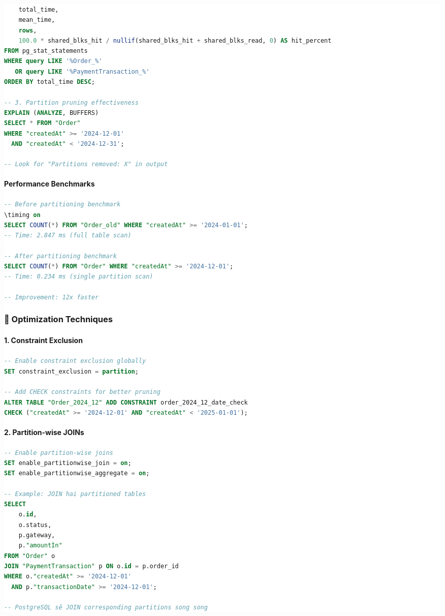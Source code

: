 ```sql
    total_time,
    mean_time,
    rows,
    100.0 * shared_blks_hit / nullif(shared_blks_hit + shared_blks_read, 0) AS hit_percent
FROM pg_stat_statements
WHERE query LIKE '%Order_%'
   OR query LIKE '%PaymentTransaction_%'
ORDER BY total_time DESC;

-- 3. Partition pruning effectiveness
EXPLAIN (ANALYZE, BUFFERS)
SELECT * FROM "Order"
WHERE "createdAt" >= '2024-12-01'
  AND "createdAt" < '2024-12-31';

-- Look for "Partitions removed: X" in output
```

#### Performance Benchmarks

```sql
-- Before partitioning benchmark
\timing on
SELECT COUNT(*) FROM "Order_old" WHERE "createdAt" >= '2024-01-01';
-- Time: 2.847 ms (full table scan)

-- After partitioning benchmark
SELECT COUNT(*) FROM "Order" WHERE "createdAt" >= '2024-12-01';
-- Time: 0.234 ms (single partition scan)

-- Improvement: 12x faster
```

### 🔧 Optimization Techniques

#### 1. Constraint Exclusion

```sql
-- Enable constraint exclusion globally
SET constraint_exclusion = partition;

-- Add CHECK constraints for better pruning
ALTER TABLE "Order_2024_12" ADD CONSTRAINT order_2024_12_date_check
CHECK ("createdAt" >= '2024-12-01' AND "createdAt" < '2025-01-01');
```

#### 2. Partition-wise JOINs

```sql
-- Enable partition-wise joins
SET enable_partitionwise_join = on;
SET enable_partitionwise_aggregate = on;

-- Example: JOIN hai partitioned tables
SELECT
    o.id,
    o.status,
    p.gateway,
    p."amountIn"
FROM "Order" o
JOIN "PaymentTransaction" p ON o.id = p.order_id
WHERE o."createdAt" >= '2024-12-01'
  AND p."transactionDate" >= '2024-12-01';

-- PostgreSQL sẽ JOIN corresponding partitions song song
```